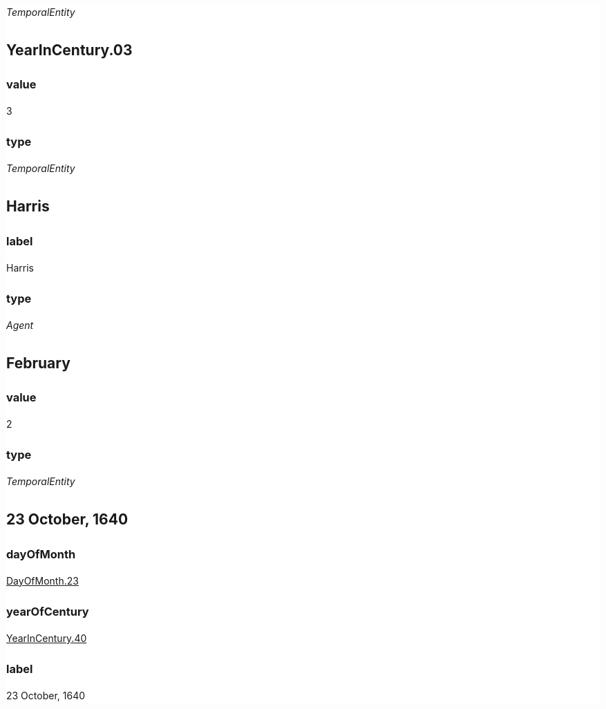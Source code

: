 
*TemporalEntity*

## YearInCentury.03

### value


3

### type


*TemporalEntity*

## Harris

### label


Harris

### type


*Agent*

## February

### value


2

### type


*TemporalEntity*

## 23 October, 1640

### dayOfMonth


[DayOfMonth.23](#DayOfMonth.23)

### yearOfCentury


[YearInCentury.40](#YearInCentury.40)

### label


23 October, 1640
